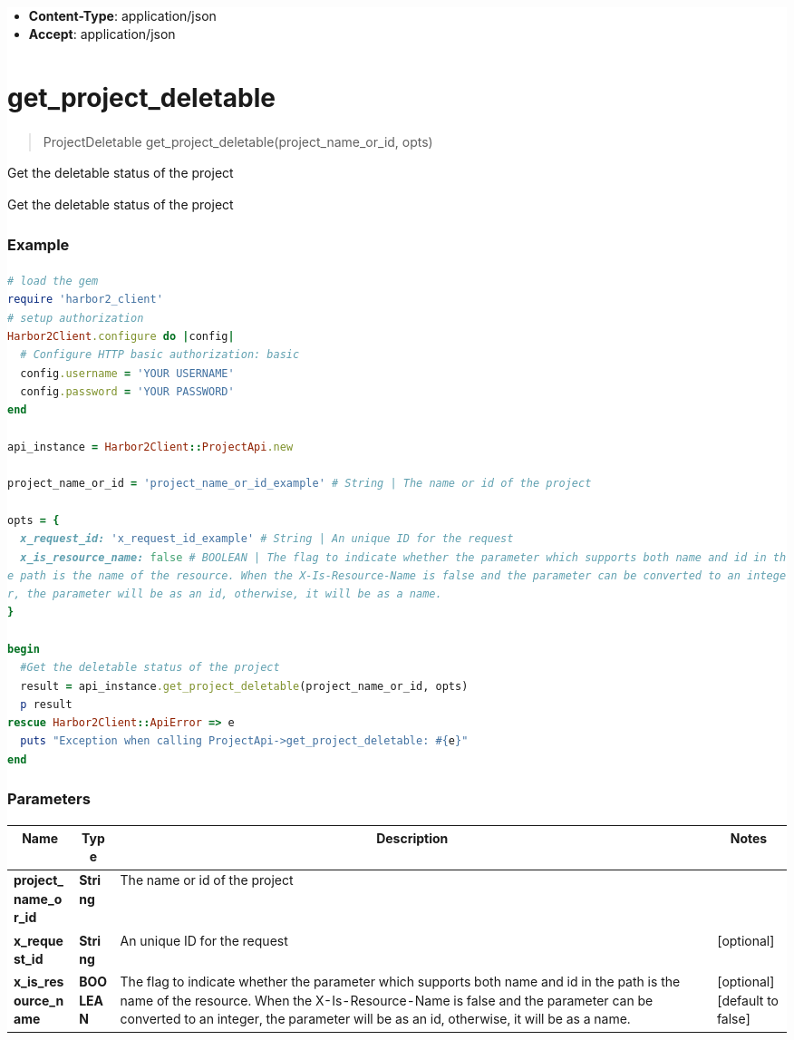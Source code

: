  - **Content-Type**: application/json
 - **Accept**: application/json



# **get_project_deletable**
> ProjectDeletable get_project_deletable(project_name_or_id, opts)

Get the deletable status of the project

Get the deletable status of the project

### Example
```ruby
# load the gem
require 'harbor2_client'
# setup authorization
Harbor2Client.configure do |config|
  # Configure HTTP basic authorization: basic
  config.username = 'YOUR USERNAME'
  config.password = 'YOUR PASSWORD'
end

api_instance = Harbor2Client::ProjectApi.new

project_name_or_id = 'project_name_or_id_example' # String | The name or id of the project

opts = { 
  x_request_id: 'x_request_id_example' # String | An unique ID for the request
  x_is_resource_name: false # BOOLEAN | The flag to indicate whether the parameter which supports both name and id in the path is the name of the resource. When the X-Is-Resource-Name is false and the parameter can be converted to an integer, the parameter will be as an id, otherwise, it will be as a name.
}

begin
  #Get the deletable status of the project
  result = api_instance.get_project_deletable(project_name_or_id, opts)
  p result
rescue Harbor2Client::ApiError => e
  puts "Exception when calling ProjectApi->get_project_deletable: #{e}"
end
```

### Parameters

Name | Type | Description  | Notes
------------- | ------------- | ------------- | -------------
 **project_name_or_id** | **String**| The name or id of the project | 
 **x_request_id** | **String**| An unique ID for the request | [optional] 
 **x_is_resource_name** | **BOOLEAN**| The flag to indicate whether the parameter which supports both name and id in the path is the name of the resource. When the X-Is-Resource-Name is false and the parameter can be converted to an integer, the parameter will be as an id, otherwise, it will be as a name. | [optional] [default to false]
